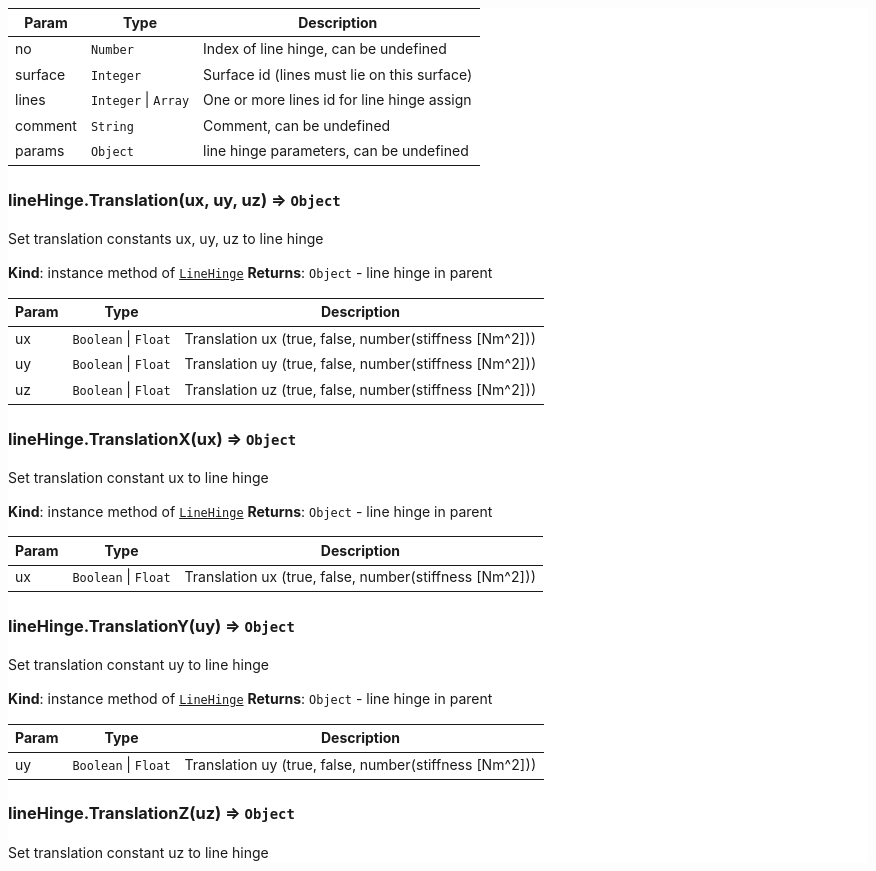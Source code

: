 | Param | Type | Description |
| --- | --- | --- |
| no | <code>Number</code> | Index of line hinge, can be undefined |
| surface | <code>Integer</code> | Surface id (lines must lie on this surface) |
| lines | <code>Integer</code> \| <code>Array</code> | One or more lines id for line hinge assign |
| comment | <code>String</code> | Comment, can be undefined |
| params | <code>Object</code> | line hinge parameters, can be undefined |

<a name="LineHinge+Translation"></a>

### lineHinge.Translation(ux, uy, uz) ⇒ <code>Object</code>
Set translation constants ux, uy, uz to line hinge

**Kind**: instance method of [<code>LineHinge</code>](#LineHinge)
**Returns**: <code>Object</code> - line hinge in parent

| Param | Type | Description |
| --- | --- | --- |
| ux | <code>Boolean</code> \| <code>Float</code> | Translation ux (true, false, number(stiffness [Nm^2])) |
| uy | <code>Boolean</code> \| <code>Float</code> | Translation uy (true, false, number(stiffness [Nm^2])) |
| uz | <code>Boolean</code> \| <code>Float</code> | Translation uz (true, false, number(stiffness [Nm^2])) |

<a name="LineHinge+TranslationX"></a>

### lineHinge.TranslationX(ux) ⇒ <code>Object</code>
Set translation constant ux to line hinge

**Kind**: instance method of [<code>LineHinge</code>](#LineHinge)
**Returns**: <code>Object</code> - line hinge in parent

| Param | Type | Description |
| --- | --- | --- |
| ux | <code>Boolean</code> \| <code>Float</code> | Translation ux (true, false, number(stiffness [Nm^2])) |

<a name="LineHinge+TranslationY"></a>

### lineHinge.TranslationY(uy) ⇒ <code>Object</code>
Set translation constant uy to line hinge

**Kind**: instance method of [<code>LineHinge</code>](#LineHinge)
**Returns**: <code>Object</code> - line hinge in parent

| Param | Type | Description |
| --- | --- | --- |
| uy | <code>Boolean</code> \| <code>Float</code> | Translation uy (true, false, number(stiffness [Nm^2])) |

<a name="LineHinge+TranslationZ"></a>

### lineHinge.TranslationZ(uz) ⇒ <code>Object</code>
Set translation constant uz to line hinge
